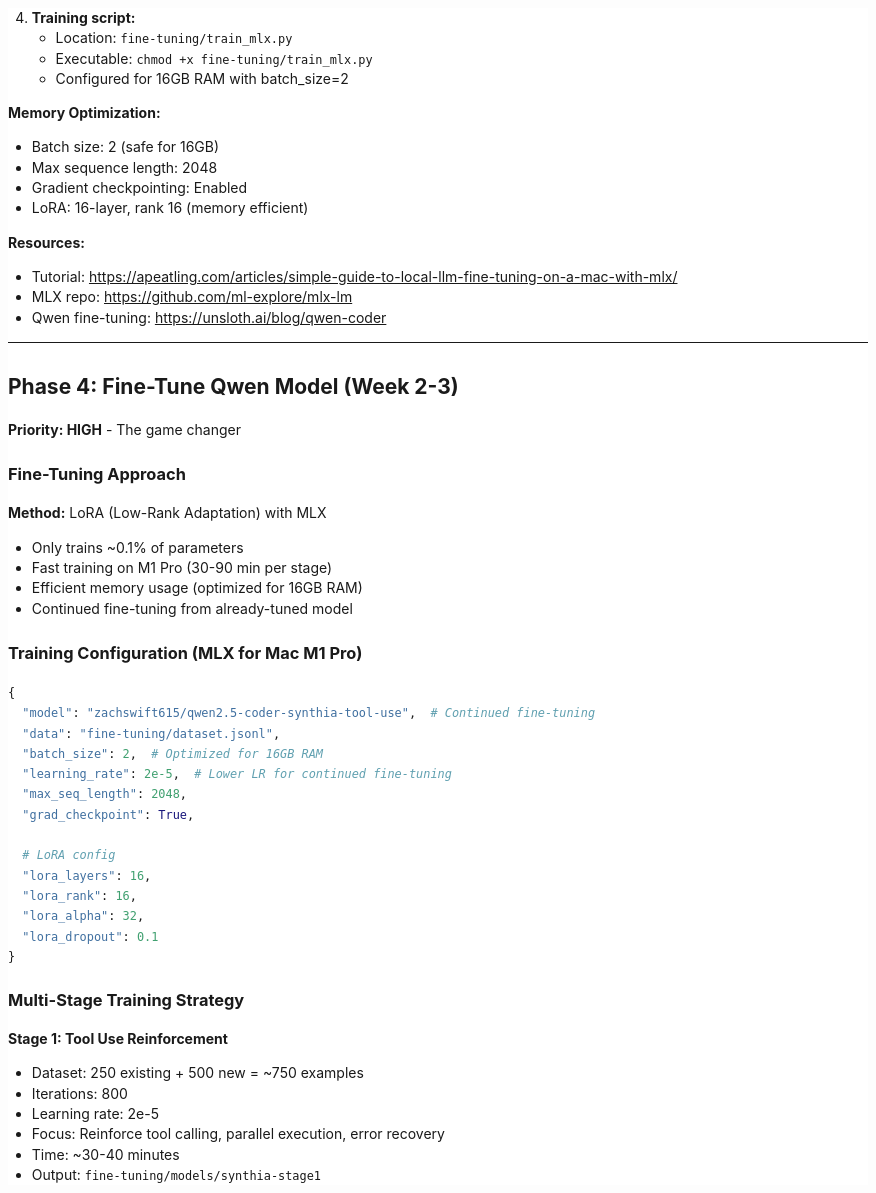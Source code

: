 4. **Training script:**
   - Location: `fine-tuning/train_mlx.py`
   - Executable: `chmod +x fine-tuning/train_mlx.py`
   - Configured for 16GB RAM with batch_size=2

**Memory Optimization:**
- Batch size: 2 (safe for 16GB)
- Max sequence length: 2048
- Gradient checkpointing: Enabled
- LoRA: 16-layer, rank 16 (memory efficient)

**Resources:**
- Tutorial: https://apeatling.com/articles/simple-guide-to-local-llm-fine-tuning-on-a-mac-with-mlx/
- MLX repo: https://github.com/ml-explore/mlx-lm
- Qwen fine-tuning: https://unsloth.ai/blog/qwen-coder

---

## Phase 4: Fine-Tune Qwen Model (Week 2-3)
**Priority: HIGH** - The game changer

### Fine-Tuning Approach
**Method:** LoRA (Low-Rank Adaptation) with MLX
- Only trains ~0.1% of parameters
- Fast training on M1 Pro (30-90 min per stage)
- Efficient memory usage (optimized for 16GB RAM)
- Continued fine-tuning from already-tuned model

### Training Configuration (MLX for Mac M1 Pro)
```python
{
  "model": "zachswift615/qwen2.5-coder-synthia-tool-use",  # Continued fine-tuning
  "data": "fine-tuning/dataset.jsonl",
  "batch_size": 2,  # Optimized for 16GB RAM
  "learning_rate": 2e-5,  # Lower LR for continued fine-tuning
  "max_seq_length": 2048,
  "grad_checkpoint": True,

  # LoRA config
  "lora_layers": 16,
  "lora_rank": 16,
  "lora_alpha": 32,
  "lora_dropout": 0.1
}
```

### Multi-Stage Training Strategy

**Stage 1: Tool Use Reinforcement**
- Dataset: 250 existing + 500 new = ~750 examples
- Iterations: 800
- Learning rate: 2e-5
- Focus: Reinforce tool calling, parallel execution, error recovery
- Time: ~30-40 minutes
- Output: `fine-tuning/models/synthia-stage1`
